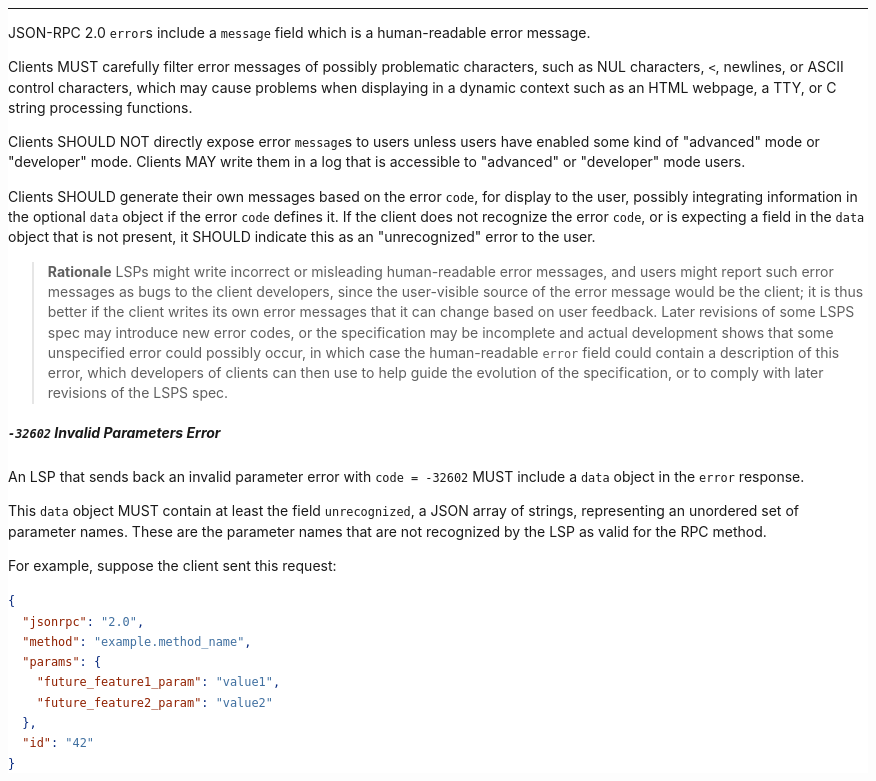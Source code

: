 [JSON-RPC error codes]: https://www.jsonrpc.org/specification#error_object

---

JSON-RPC 2.0 `error`s include a `message` field which is a
human-readable error message.

Clients MUST carefully filter error messages of possibly
problematic characters, such as NUL characters, `<`, newlines,
or ASCII control characters, which may cause problems when
displaying in a dynamic context such as an HTML webpage, a
TTY, or C string processing functions.

Clients SHOULD NOT directly expose error `message`s to users
unless users have enabled some kind of "advanced" mode or
"developer" mode.
Clients MAY write them in a log that is accessible to "advanced"
or "developer" mode users.

Clients SHOULD generate their own messages based on the
error `code`, for display to the user, possibly integrating
information in the optional `data` object if the error `code`
defines it.
If the client does not recognize the error `code`, or is
expecting a field in the `data` object that is not present, it
SHOULD indicate this as an "unrecognized" error to the user.

> **Rationale** LSPs might write incorrect or misleading
> human-readable error messages, and users might report such
> error messages as bugs to the client developers, since the
> user-visible source of the error message would be the client;
> it is thus better if the client writes its own error
> messages that it can change based on user feedback.
> Later revisions of some LSPS spec may introduce new error codes,
> or the specification may be incomplete and actual development
> shows that some unspecified error could possibly occur, in
> which case the human-readable `error` field could contain a
> description of this error, which developers of clients can
> then use to help guide the evolution of the specification, or
> to comply with later revisions of the LSPS spec.

##### `-32602` Invalid Parameters Error

An LSP that sends back an invalid parameter error with
`code = -32602` MUST include a `data` object in the `error`
response.

This `data` object MUST contain at least the field `unrecognized`,
a JSON array of strings, representing an unordered set of
parameter names.
These are the parameter names that are not recognized by the LSP as
valid for the RPC method.

For example, suppose the client sent this request:

```JSON
{
  "jsonrpc": "2.0",
  "method": "example.method_name",
  "params": {
    "future_feature1_param": "value1",
    "future_feature2_param": "value2"
  },
  "id": "42"
}
```


[BOLT8]: https://github.com/lightning/bolts/blob/f7dcc32694b8cd4f3a1768b904f58cb177168f29/08-transport.md
["it's OK to be odd"]: https://github.com/lightning/bolts/blob/master/00-introduction.md#its-ok-to-be-odd
[JSON-RPC 2.0]: https://www.jsonrpc.org/specification
[zip bomb]: https://en.wikipedia.org/wiki/Zip_bomb
[JSON-RPC 2.0 standard error codes]: https://www.jsonrpc.org/specification#error_object
[BOLT7]: https://github.com/lightning/bolts/blob/f7dcc32694b8cd4f3a1768b904f58cb177168f29/07-routing-gossip.md
[BOLT1]: https://github.com/lightning/bolts/blob/f7dcc32694b8cd4f3a1768b904f58cb177168f29/01-messaging.md
[LND `UpdateNodeAnnouncement` RPC]: https://lightning.engineering/api-docs/api/lnd/peers/update-node-announcement
[LND `SubscribeCustomMessages` RPC]: https://lightning.engineering/api-docs/api/lnd/lightning/subscribe-custom-messages
[LND `SendCustomMessage` RPC]: https://lightning.engineering/api-docs/api/lnd/lightning/send-custom-message/index.html